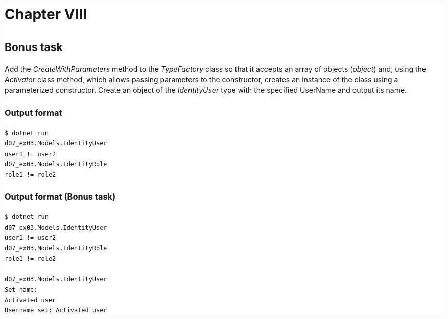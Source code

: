 # Chapter VIII
## Bonus task

Add the *CreateWithParameters<T>* method to the *TypeFactory* class so that it accepts an array of objects (*object*) and, using the *Activator* class method, which allows passing parameters to the constructor, creates an instance of the class using a parameterized constructor.
Create an object of the *IdentityUser* type with the specified UserName and output its name.

### Output format

```
$ dotnet run
d07_ex03.Models.IdentityUser
user1 != user2
d07_ex03.Models.IdentityRole
role1 != role2
```

### Output format (Bonus task)

```
$ dotnet run
d07_ex03.Models.IdentityUser
user1 != user2
d07_ex03.Models.IdentityRole
role1 != role2

d07_ex03.Models.IdentityUser
Set name:
Activated user
Username set: Activated user
```
